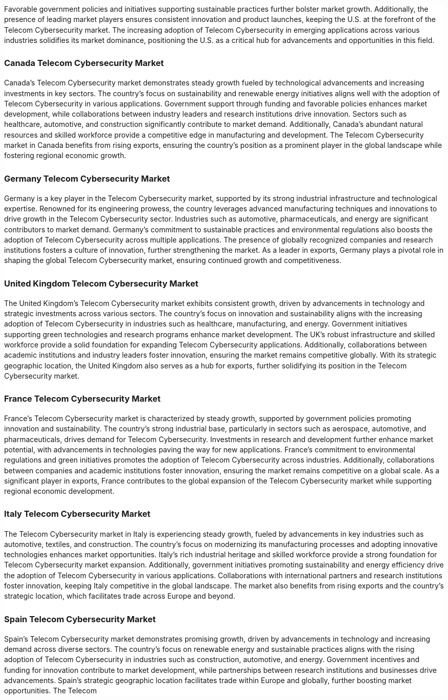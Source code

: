 Favorable government policies and initiatives supporting sustainable practices further bolster market growth. Additionally, the presence of leading market players ensures consistent innovation and product launches, keeping the U.S. at the forefront of the Telecom Cybersecurity market. The increasing adoption of Telecom Cybersecurity in emerging applications across various industries solidifies its market dominance, positioning the U.S. as a critical hub for advancements and opportunities in this field.</p><h3>Canada Telecom Cybersecurity Market</h3><p>Canada&rsquo;s Telecom Cybersecurity market demonstrates steady growth fueled by technological advancements and increasing investments in key sectors. The country&rsquo;s focus on sustainability and renewable energy initiatives aligns well with the adoption of Telecom Cybersecurity in various applications. Government support through funding and favorable policies enhances market development, while collaborations between industry leaders and research institutions drive innovation. Sectors such as healthcare, automotive, and construction significantly contribute to market demand. Additionally, Canada&rsquo;s abundant natural resources and skilled workforce provide a competitive edge in manufacturing and development. The Telecom Cybersecurity market in Canada benefits from rising exports, ensuring the country&rsquo;s position as a prominent player in the global landscape while fostering regional economic growth.</p><h3>Germany Telecom Cybersecurity Market</h3><p>Germany is a key player in the Telecom Cybersecurity market, supported by its strong industrial infrastructure and technological expertise. Renowned for its engineering prowess, the country leverages advanced manufacturing techniques and innovations to drive growth in the Telecom Cybersecurity sector. Industries such as automotive, pharmaceuticals, and energy are significant contributors to market demand. Germany&rsquo;s commitment to sustainable practices and environmental regulations also boosts the adoption of Telecom Cybersecurity across multiple applications. The presence of globally recognized companies and research institutions fosters a culture of innovation, further strengthening the market. As a leader in exports, Germany plays a pivotal role in shaping the global Telecom Cybersecurity market, ensuring continued growth and competitiveness.</p><h3>United Kingdom Telecom Cybersecurity Market</h3><p>The United Kingdom&rsquo;s Telecom Cybersecurity market exhibits consistent growth, driven by advancements in technology and strategic investments across various sectors. The country&rsquo;s focus on innovation and sustainability aligns with the increasing adoption of Telecom Cybersecurity in industries such as healthcare, manufacturing, and energy. Government initiatives supporting green technologies and research programs enhance market development. The UK&rsquo;s robust infrastructure and skilled workforce provide a solid foundation for expanding Telecom Cybersecurity applications. Additionally, collaborations between academic institutions and industry leaders foster innovation, ensuring the market remains competitive globally. With its strategic geographic location, the United Kingdom also serves as a hub for exports, further solidifying its position in the Telecom Cybersecurity market.</p><h3>France Telecom Cybersecurity Market</h3><p>France&rsquo;s Telecom Cybersecurity market is characterized by steady growth, supported by government policies promoting innovation and sustainability. The country&rsquo;s strong industrial base, particularly in sectors such as aerospace, automotive, and pharmaceuticals, drives demand for Telecom Cybersecurity. Investments in research and development further enhance market potential, with advancements in technologies paving the way for new applications. France&rsquo;s commitment to environmental regulations and green initiatives promotes the adoption of Telecom Cybersecurity across industries. Additionally, collaborations between companies and academic institutions foster innovation, ensuring the market remains competitive on a global scale. As a significant player in exports, France contributes to the global expansion of the Telecom Cybersecurity market while supporting regional economic development.</p><h3>Italy Telecom Cybersecurity Market</h3><p>The Telecom Cybersecurity market in Italy is experiencing steady growth, fueled by advancements in key industries such as automotive, textiles, and construction. The country&rsquo;s focus on modernizing its manufacturing processes and adopting innovative technologies enhances market opportunities. Italy&rsquo;s rich industrial heritage and skilled workforce provide a strong foundation for Telecom Cybersecurity market expansion. Additionally, government initiatives promoting sustainability and energy efficiency drive the adoption of Telecom Cybersecurity in various applications. Collaborations with international partners and research institutions foster innovation, keeping Italy competitive in the global landscape. The market also benefits from rising exports and the country&rsquo;s strategic location, which facilitates trade across Europe and beyond.</p><h3>Spain Telecom Cybersecurity Market</h3><p>Spain&rsquo;s Telecom Cybersecurity market demonstrates promising growth, driven by advancements in technology and increasing demand across diverse sectors. The country&rsquo;s focus on renewable energy and sustainable practices aligns with the rising adoption of Telecom Cybersecurity in industries such as construction, automotive, and energy. Government incentives and funding for innovation contribute to market development, while partnerships between research institutions and businesses drive advancements. Spain&rsquo;s strategic geographic location facilitates trade within Europe and globally, further boosting market opportunities. The Telecom